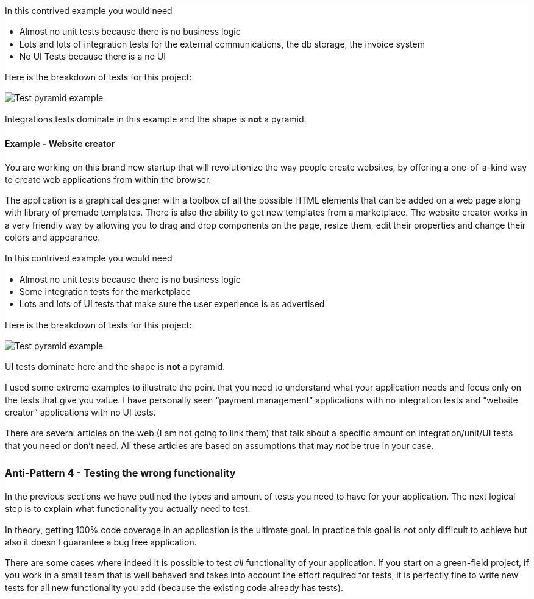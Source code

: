 In this contrived example you would need

*   Almost no unit tests because there is no business logic
*   Lots and lots of integration tests for the external communications, the db storage, the invoice system
*   No UI Tests because there is a no UI

Here is the breakdown of tests for this project:

![Test pyramid example](../../assets/testing-anti-patterns/pyramid2.png)

Integrations tests dominate in this example and the shape is **not** a pyramid.

#### Example - Website creator

You are working on this brand new startup that will revolutionize the way people create websites, by offering a one-of-a-kind way to create web applications from within the browser.

The application is a graphical designer with a toolbox of all the possible HTML elements that can be added on a web page along with library of premade templates. There is also the ability to get new templates from a marketplace. The website creator works in a very friendly way by allowing you to drag and drop components on the page, resize them, edit their properties and change their colors and appearance.

In this contrived example you would need

*   Almost no unit tests because there is no business logic
*   Some integration tests for the marketplace
*   Lots and lots of UI tests that make sure the user experience is as advertised

Here is the breakdown of tests for this project:

![Test pyramid example](../../assets/testing-anti-patterns/pyramid3.png)

UI tests dominate here and the shape is **not** a pyramid.

I used some extreme examples to illustrate the point that you need to understand what your application needs and focus only on the tests that give you value. I have personally seen “payment management” applications with no integration tests and “website creator” applications with no UI tests.

There are several articles on the web (I am not going to link them) that talk about a specific amount on integration/unit/UI tests that you need or don’t need. All these articles are based on assumptions that may _not_ be true in your case.

### Anti-Pattern 4 - Testing the wrong functionality

In the previous sections we have outlined the types and amount of tests you need to have for your application. The next logical step is to explain what functionality you actually need to test.

In theory, getting 100% code coverage in an application is the ultimate goal. In practice this goal is not only difficult to achieve but also it doesn’t guarantee a bug free application.

There are some cases where indeed it is possible to test _all_ functionality of your application. If you start on a green-field project, if you work in a small team that is well behaved and takes into account the effort required for tests, it is perfectly fine to write new tests for all new functionality you add (because the existing code already has tests).
